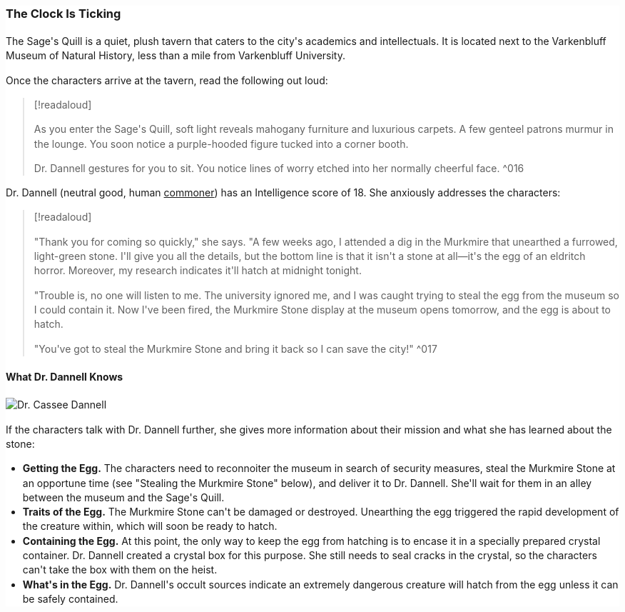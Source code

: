 ### The Clock Is Ticking

The Sage's Quill is a quiet, plush tavern that caters to the city's academics and intellectuals. It is located next to the Varkenbluff Museum of Natural History, less than a mile from Varkenbluff University.

Once the characters arrive at the tavern, read the following out loud:

> [!readaloud] 
> 
> As you enter the Sage's Quill, soft light reveals mahogany furniture and luxurious carpets. A few genteel patrons murmur in the lounge. You soon notice a purple-hooded figure tucked into a corner booth.
> 
> Dr. Dannell gestures for you to sit. You notice lines of worry etched into her normally cheerful face.
^016

Dr. Dannell (neutral good, human [commoner](3-Mechanics/CLI/bestiary/humanoid/commoner.md)) has an Intelligence score of 18. She anxiously addresses the characters:

> [!readaloud] 
> 
> "Thank you for coming so quickly," she says. "A few weeks ago, I attended a dig in the Murkmire that unearthed a furrowed, light-green stone. I'll give you all the details, but the bottom line is that it isn't a stone at all—it's the egg of an eldritch horror. Moreover, my research indicates it'll hatch at midnight tonight.
> 
> "Trouble is, no one will listen to me. The university ignored me, and I was caught trying to steal the egg from the museum so I could contain it. Now I've been fired, the Murkmire Stone display at the museum opens tomorrow, and the egg is about to hatch.
> 
> "You've got to steal the Murkmire Stone and bring it back so I can save the city!"
^017

#### What Dr. Dannell Knows

![Dr. Cassee Dannell](3-Mechanics/CLI/adventures/keys-from-the-golden-vault/img/006-01-003-dr-cassee-dannell.webp#center)

If the characters talk with Dr. Dannell further, she gives more information about their mission and what she has learned about the stone:

- **Getting the Egg.** The characters need to reconnoiter the museum in search of security measures, steal the Murkmire Stone at an opportune time (see "Stealing the Murkmire Stone" below), and deliver it to Dr. Dannell. She'll wait for them in an alley between the museum and the Sage's Quill.  
- **Traits of the Egg.** The Murkmire Stone can't be damaged or destroyed. Unearthing the egg triggered the rapid development of the creature within, which will soon be ready to hatch.  
- **Containing the Egg.** At this point, the only way to keep the egg from hatching is to encase it in a specially prepared crystal container. Dr. Dannell created a crystal box for this purpose. She still needs to seal cracks in the crystal, so the characters can't take the box with them on the heist.  
- **What's in the Egg.** Dr. Dannell's occult sources indicate an extremely dangerous creature will hatch from the egg unless it can be safely contained.  
